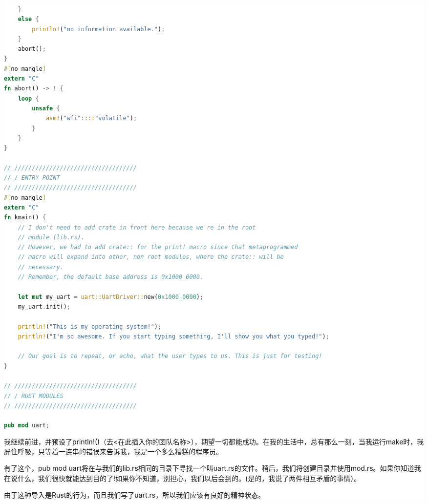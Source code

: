 ```rust
	}
	else {
		println!("no information available.");
	}
	abort();
}
#[no_mangle]
extern "C"
fn abort() -> ! {
	loop {
		unsafe {
			asm!("wfi"::::"volatile");
		}
	}
}

// ///////////////////////////////////
// / ENTRY POINT
// ///////////////////////////////////
#[no_mangle]
extern "C"
fn kmain() {
	// I don't need to add crate in front here because we're in the root
	// module (lib.rs).
	// However, we had to add crate:: for the print! macro since that metaprogrammed
	// macro will expand into other, non root modules, where the crate:: will be
	// necessary.
	// Remember, the default base address is 0x1000_0000.

	let mut my_uart = uart::UartDriver::new(0x1000_0000);
	my_uart.init();

	println!("This is my operating system!");
	println!("I'm so awesome. If you start typing something, I'll show you what you typed!");

	// Our goal is to repeat, or echo, what the user types to us. This is just for testing!
}

// ///////////////////////////////////
// / RUST MODULES
// ///////////////////////////////////

pub mod uart;
```

我继续前进，并预设了println!()（去<在此插入你的团队名称>），期望一切都能成功。在我的生活中，总有那么一刻，当我运行make时，我屏住呼吸，只等着一连串的错误来告诉我，我是一个多么糟糕的程序员。

有了这个，pub mod uart将在与我们的lib.rs相同的目录下寻找一个叫uart.rs的文件。稍后，我们将创建目录并使用mod.rs。如果你知道我在说什么，我们很快就能达到目的了!如果你不知道，别担心，我们以后会到的。(是的，我说了两件相互矛盾的事情）。

由于这种导入是Rust的行为，而且我们写了uart.rs，所以我们应该有良好的精神状态。
